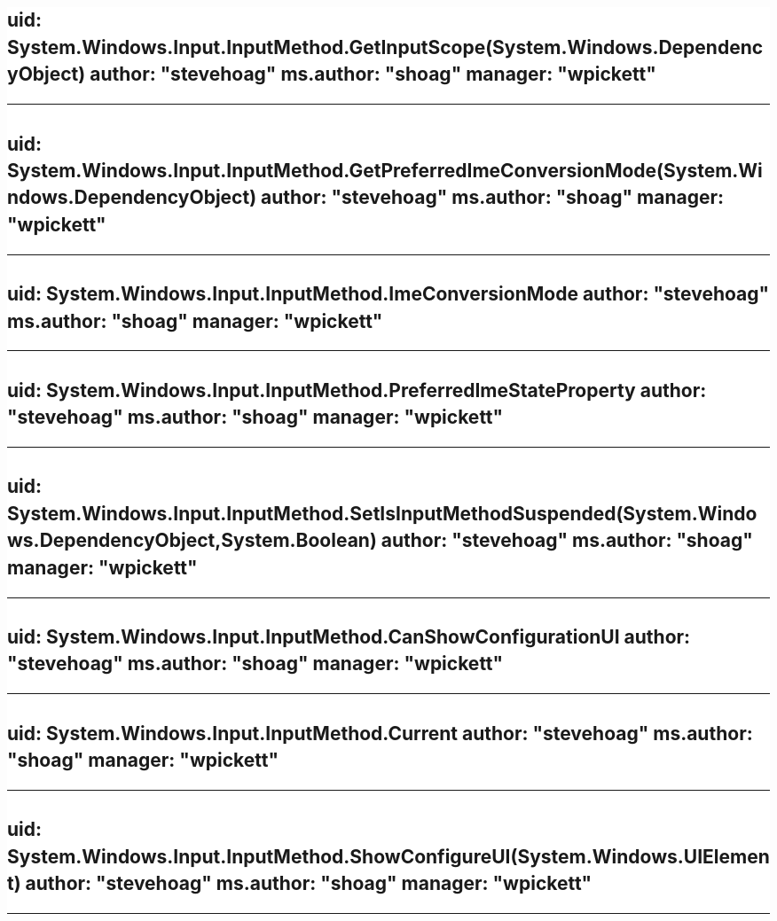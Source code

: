 uid: System.Windows.Input.InputMethod.GetInputScope(System.Windows.DependencyObject)
author: "stevehoag"
ms.author: "shoag"
manager: "wpickett"
---

---
uid: System.Windows.Input.InputMethod.GetPreferredImeConversionMode(System.Windows.DependencyObject)
author: "stevehoag"
ms.author: "shoag"
manager: "wpickett"
---

---
uid: System.Windows.Input.InputMethod.ImeConversionMode
author: "stevehoag"
ms.author: "shoag"
manager: "wpickett"
---

---
uid: System.Windows.Input.InputMethod.PreferredImeStateProperty
author: "stevehoag"
ms.author: "shoag"
manager: "wpickett"
---

---
uid: System.Windows.Input.InputMethod.SetIsInputMethodSuspended(System.Windows.DependencyObject,System.Boolean)
author: "stevehoag"
ms.author: "shoag"
manager: "wpickett"
---

---
uid: System.Windows.Input.InputMethod.CanShowConfigurationUI
author: "stevehoag"
ms.author: "shoag"
manager: "wpickett"
---

---
uid: System.Windows.Input.InputMethod.Current
author: "stevehoag"
ms.author: "shoag"
manager: "wpickett"
---

---
uid: System.Windows.Input.InputMethod.ShowConfigureUI(System.Windows.UIElement)
author: "stevehoag"
ms.author: "shoag"
manager: "wpickett"
---

---